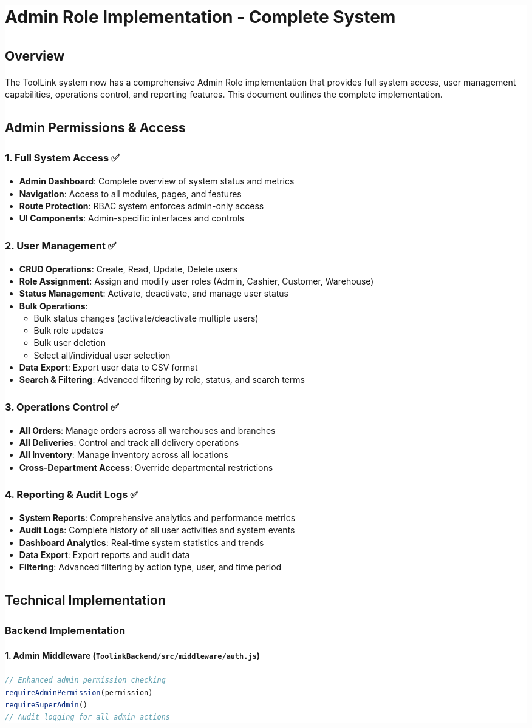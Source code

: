 # Admin Role Implementation - Complete System

## Overview
The ToolLink system now has a comprehensive Admin Role implementation that provides full system access, user management capabilities, operations control, and reporting features. This document outlines the complete implementation.

## Admin Permissions & Access

### 1. Full System Access ✅
- **Admin Dashboard**: Complete overview of system status and metrics
- **Navigation**: Access to all modules, pages, and features
- **Route Protection**: RBAC system enforces admin-only access
- **UI Components**: Admin-specific interfaces and controls

### 2. User Management ✅
- **CRUD Operations**: Create, Read, Update, Delete users
- **Role Assignment**: Assign and modify user roles (Admin, Cashier, Customer, Warehouse)
- **Status Management**: Activate, deactivate, and manage user status
- **Bulk Operations**: 
  - Bulk status changes (activate/deactivate multiple users)
  - Bulk role updates
  - Bulk user deletion
  - Select all/individual user selection
- **Data Export**: Export user data to CSV format
- **Search & Filtering**: Advanced filtering by role, status, and search terms

### 3. Operations Control ✅
- **All Orders**: Manage orders across all warehouses and branches
- **All Deliveries**: Control and track all delivery operations
- **All Inventory**: Manage inventory across all locations
- **Cross-Department Access**: Override departmental restrictions

### 4. Reporting & Audit Logs ✅
- **System Reports**: Comprehensive analytics and performance metrics
- **Audit Logs**: Complete history of all user activities and system events
- **Dashboard Analytics**: Real-time system statistics and trends
- **Data Export**: Export reports and audit data
- **Filtering**: Advanced filtering by action type, user, and time period

## Technical Implementation

### Backend Implementation

#### 1. Admin Middleware (`ToolinkBackend/src/middleware/auth.js`)
```javascript
// Enhanced admin permission checking
requireAdminPermission(permission)
requireSuperAdmin()
// Audit logging for all admin actions
```
